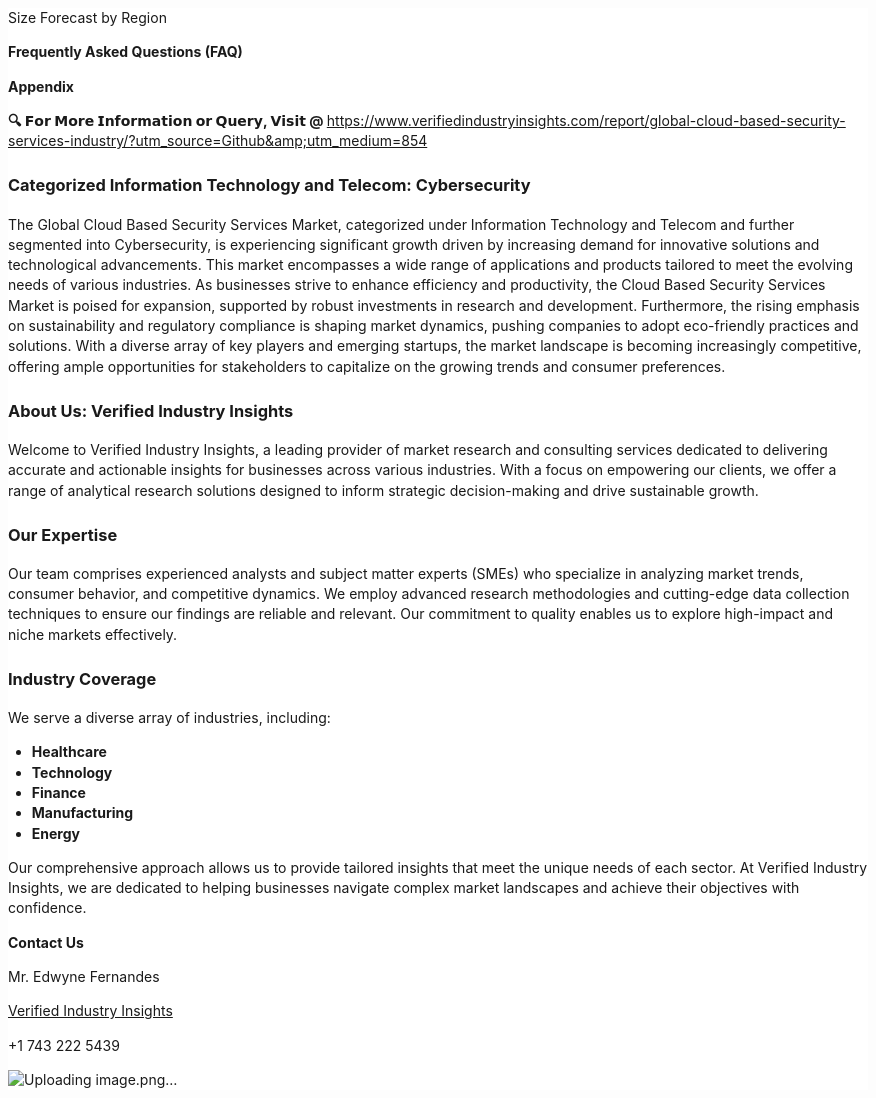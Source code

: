 Size Forecast by Region</li></ul><p><strong>Frequently Asked Questions (FAQ)</strong></p><p><strong>Appendix<br /></strong></p><p><strong>🔍 𝗙𝗼𝗿 𝗠𝗼𝗿𝗲 𝗜𝗻𝗳𝗼𝗿𝗺𝗮𝘁𝗶𝗼𝗻 𝗼𝗿 𝗤𝘂𝗲𝗿𝘆, 𝗩𝗶𝘀𝗶𝘁 @ </strong><a href="https://www.verifiedindustryinsights.com/report/global-cloud-based-security-services-industry/?utm_source=Github&amp;utm_medium=854">https://www.verifiedindustryinsights.com/report/global-cloud-based-security-services-industry/?utm_source=Github&amp;utm_medium=854</a>&nbsp;</p><h3>Categorized Information Technology and Telecom: Cybersecurity </h3><p>The Global Cloud Based Security Services Market, categorized under Information Technology and Telecom and further segmented into Cybersecurity, is experiencing significant growth driven by increasing demand for innovative solutions and technological advancements. This market encompasses a wide range of applications and products tailored to meet the evolving needs of various industries. As businesses strive to enhance efficiency and productivity, the Cloud Based Security Services Market is poised for expansion, supported by robust investments in research and development. Furthermore, the rising emphasis on sustainability and regulatory compliance is shaping market dynamics, pushing companies to adopt eco-friendly practices and solutions. With a diverse array of key players and emerging startups, the market landscape is becoming increasingly competitive, offering ample opportunities for stakeholders to capitalize on the growing trends and consumer preferences.</p><h3>About Us: Verified Industry Insights</h3><p>Welcome to Verified Industry Insights, a leading provider of market research and consulting services dedicated to delivering accurate and actionable insights for businesses across various industries. With a focus on empowering our clients, we offer a range of analytical research solutions designed to inform strategic decision-making and drive sustainable growth.</p><h3>Our Expertise</h3><p>Our team comprises experienced analysts and subject matter experts (SMEs) who specialize in analyzing market trends, consumer behavior, and competitive dynamics. We employ advanced research methodologies and cutting-edge data collection techniques to ensure our findings are reliable and relevant. Our commitment to quality enables us to explore high-impact and niche markets effectively.</p><h3>Industry Coverage</h3><p>We serve a diverse array of industries, including:</p><ul><li><strong>Healthcare</strong></li><li><strong>Technology</strong></li><li><strong>Finance</strong></li><li><strong>Manufacturing</strong></li><li><strong>Energy</strong></li></ul><p>Our comprehensive approach allows us to provide tailored insights that meet the unique needs of each sector. At Verified Industry Insights, we are dedicated to helping businesses navigate complex market landscapes and achieve their objectives with confidence.</p><p><strong>Contact Us</strong></p><p>Mr. Edwyne Fernandes</p><p><a href="https://www.verifiedindustryinsights.com/">Verified Industry Insights</a></p><p>+1 743 222 5439</p>
![Uploading image.png…]()
